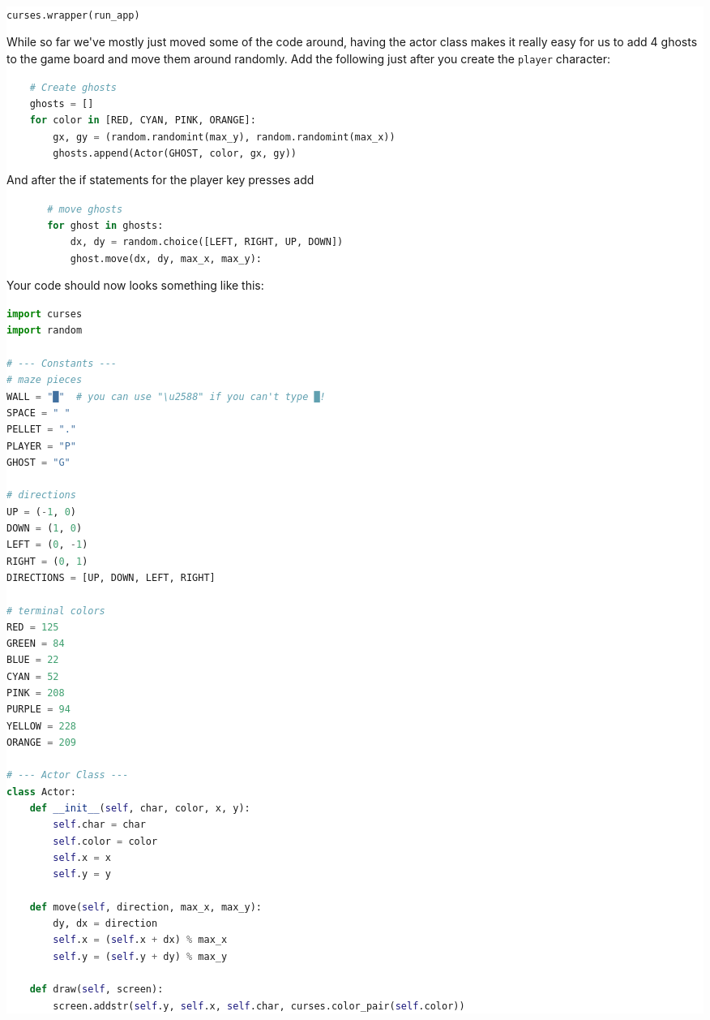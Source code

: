 ```python
curses.wrapper(run_app)
```
While so far we've mostly just moved some of the code around, having the actor class makes it really easy for us to add 4 ghosts to the game board and move them around randomly.  Add the following just after you create the `player` character:
```python
    # Create ghosts
    ghosts = []
    for color in [RED, CYAN, PINK, ORANGE]:
        gx, gy = (random.randomint(max_y), random.randomint(max_x))
        ghosts.append(Actor(GHOST, color, gx, gy))
```
And after the if statements for the player key presses add
 ```python
        # move ghosts
        for ghost in ghosts:
			dx, dy = random.choice([LEFT, RIGHT, UP, DOWN])
			ghost.move(dx, dy, max_x, max_y):
```
Your code should now looks something like this:
```python
import curses
import random

# --- Constants ---
# maze pieces
WALL = "█"  # you can use "\u2588" if you can't type █!
SPACE = " "
PELLET = "."
PLAYER = "P"
GHOST = "G"

# directions
UP = (-1, 0)
DOWN = (1, 0)
LEFT = (0, -1)
RIGHT = (0, 1)
DIRECTIONS = [UP, DOWN, LEFT, RIGHT]

# terminal colors
RED = 125
GREEN = 84
BLUE = 22
CYAN = 52
PINK = 208
PURPLE = 94
YELLOW = 228
ORANGE = 209

# --- Actor Class ---
class Actor:
    def __init__(self, char, color, x, y):
        self.char = char
        self.color = color
        self.x = x
        self.y = y

    def move(self, direction, max_x, max_y):
        dy, dx = direction
        self.x = (self.x + dx) % max_x
        self.y = (self.y + dy) % max_y

    def draw(self, screen):
        screen.addstr(self.y, self.x, self.char, curses.color_pair(self.color))
```